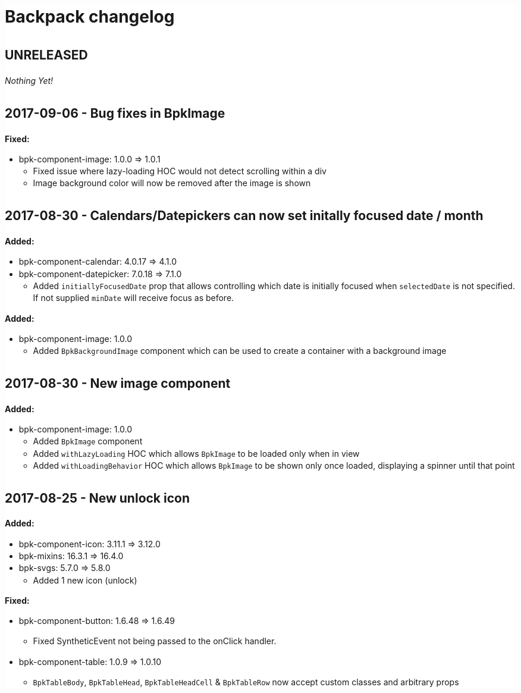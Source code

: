 # Backpack changelog

## UNRELEASED
_Nothing Yet!_

## 2017-09-06 - Bug fixes in BpkImage

**Fixed:**
- bpk-component-image: 1.0.0 => 1.0.1
  - Fixed issue where lazy-loading HOC would not detect scrolling within a div
  - Image background color will now be removed after the image is shown

## 2017-08-30 - Calendars/Datepickers can now set initally focused date / month

**Added:**
- bpk-component-calendar: 4.0.17 => 4.1.0
- bpk-component-datepicker: 7.0.18 => 7.1.0
  - Added `initiallyFocusedDate` prop that allows controlling which date is initially focused when `selectedDate` is not specified. If not supplied `minDate` will receive focus as before.

**Added:**
- bpk-component-image: 1.0.0
  - Added `BpkBackgroundImage` component which can be used to create a container with a background image

## 2017-08-30 - New image component

**Added:**
- bpk-component-image: 1.0.0
  - Added `BpkImage` component
  - Added `withLazyLoading` HOC which allows `BpkImage` to be loaded only when in view
  - Added `withLoadingBehavior` HOC which allows `BpkImage` to be shown only once loaded, displaying a spinner until that point

## 2017-08-25 - New unlock icon

**Added:**
- bpk-component-icon: 3.11.1 => 3.12.0
- bpk-mixins: 16.3.1 => 16.4.0
- bpk-svgs: 5.7.0 => 5.8.0
  - Added 1 new icon (unlock)

**Fixed:**
- bpk-component-button: 1.6.48 => 1.6.49
  - Fixed SyntheticEvent not being passed to the onClick handler.

- bpk-component-table: 1.0.9 => 1.0.10
  - `BpkTableBody`, `BpkTableHead`, `BpkTableHeadCell` & `BpkTableRow` now accept custom classes and arbitrary props
